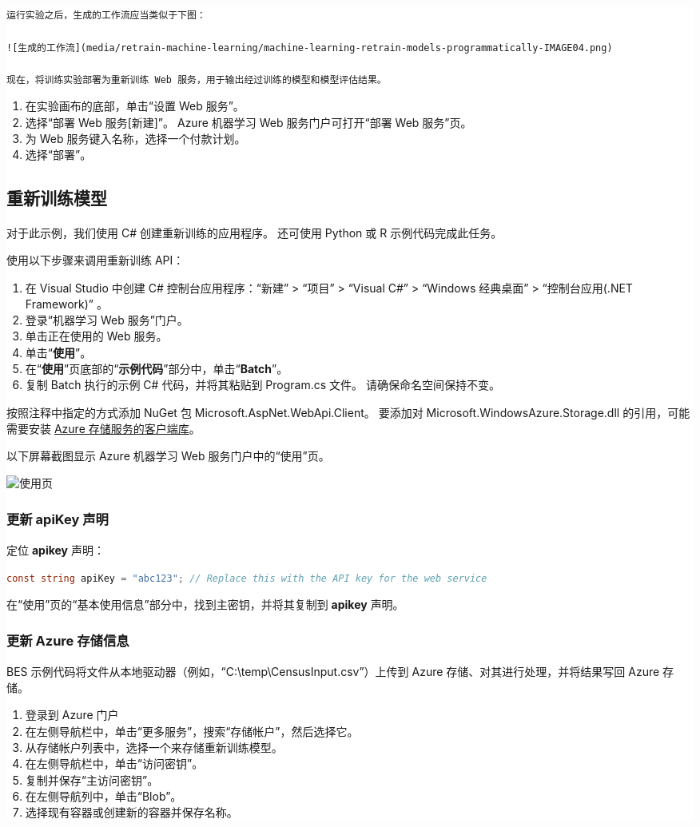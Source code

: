     运行实验之后，生成的工作流应当类似于下图：

    ![生成的工作流](media/retrain-machine-learning/machine-learning-retrain-models-programmatically-IMAGE04.png)

    现在，将训练实验部署为重新训练 Web 服务，用于输出经过训练的模型和模型评估结果。

1. 在实验画布的底部，单击“设置 Web 服务”。
1. 选择“部署 Web 服务[新建]”。 Azure 机器学习 Web 服务门户可打开“部署 Web 服务”页。
1. 为 Web 服务键入名称，选择一个付款计划。
1. 选择“部署”。

## <a name="retrain-the-model"></a>重新训练模型

对于此示例，我们使用 C# 创建重新训练的应用程序。 还可使用 Python 或 R 示例代码完成此任务。

使用以下步骤来调用重新训练 API：

1. 在 Visual Studio 中创建 C# 控制台应用程序：“新建” > “项目” > “Visual C#” > “Windows 经典桌面” > “控制台应用(.NET Framework)”    。
1. 登录“机器学习 Web 服务”门户。
1. 单击正在使用的 Web 服务。
1. 单击“**使用**”。
1. 在“**使用**”页底部的“**示例代码**”部分中，单击“**Batch**”。
1. 复制 Batch 执行的示例 C# 代码，并将其粘贴到 Program.cs 文件。 请确保命名空间保持不变。

按照注释中指定的方式添加 NuGet 包 Microsoft.AspNet.WebApi.Client。 要添加对 Microsoft.WindowsAzure.Storage.dll 的引用，可能需要安装 [Azure 存储服务的客户端库](https://www.nuget.org/packages/WindowsAzure.Storage)。

以下屏幕截图显示 Azure 机器学习 Web 服务门户中的“使用”页。

![使用页](media/retrain-machine-learning/machine-learning-retrain-models-consume-page.png)

### <a name="update-the-apikey-declaration"></a>更新 apiKey 声明

定位 **apikey** 声明：

```csharp
const string apiKey = "abc123"; // Replace this with the API key for the web service
```

在“使用”页的“基本使用信息”部分中，找到主密钥，并将其复制到 **apikey** 声明。

### <a name="update-the-azure-storage-information"></a>更新 Azure 存储信息

BES 示例代码将文件从本地驱动器（例如，“C:\temp\CensusInput.csv”）上传到 Azure 存储、对其进行处理，并将结果写回 Azure 存储。

1. 登录到 Azure 门户
1. 在左侧导航栏中，单击“更多服务”，搜索“存储帐户”，然后选择它。
1. 从存储帐户列表中，选择一个来存储重新训练模型。
1. 在左侧导航栏中，单击“访问密钥”。
1. 复制并保存“主访问密钥”。
1. 在左侧导航列中，单击“Blob”。
1. 选择现有容器或创建新的容器并保存名称。
